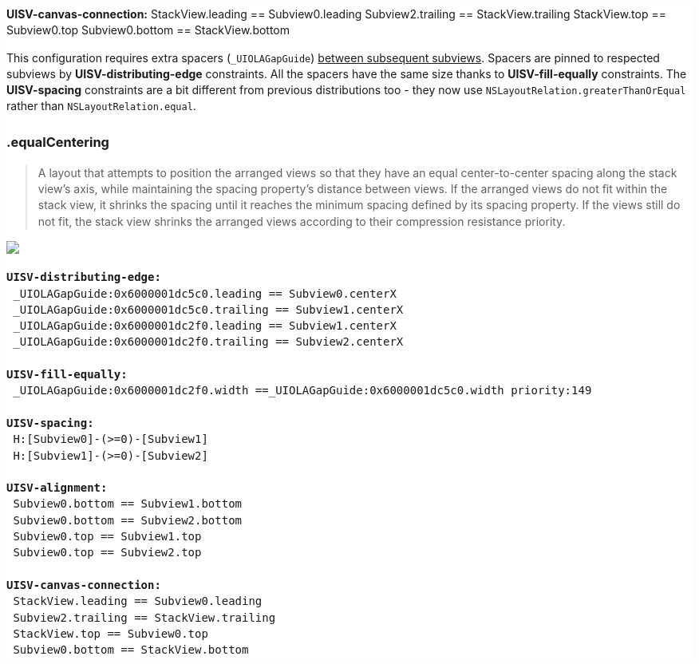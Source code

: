 <b>UISV-canvas-connection:</b>
 StackView.leading == Subview0.leading
 Subview2.trailing == StackView.trailing
 StackView.top == Subview0.top
 Subview0.bottom == StackView.bottom
</pre>

This configuration requires extra spacers (`_UIOLAGapGuide`) [between subsequent subviews](http://stackoverflow.com/questions/38778692/xcode-7-constraints-equal-spacing-between-buttons). Spacers are pinned to respected subviews by <b>UISV-distributing-edge</b> constraints. All the spacers have the same size thanks to <b>UISV-fill-equally</b> constraints. The <b>UISV-spacing</b> constraints are a bit different from previous distributions too - they now use `NSLayoutRelation.greaterThanOrEqual` rather than `NSLayoutRelation.equal`.

<p class="HorDivider"></p>


<a name="UIStackViewDistribution.equalCentering"></a>

### .equalCentering

> A layout that attempts to position the arranged views so that they have an equal center-to-center spacing along the stack view’s axis, while maintaining the spacing property’s distance between views. If the arranged views do not fit within the stack view, it shrinks the spacing until it reaches the minimum spacing defined by its spacing property. If the views still do not fit, the stack view shrinks the arranged views according to their compression resistance priority.

<img src="{{ site.url }}/images/stack_view/05.png" class="PostStackView_Screenshot">

<pre>
<b>UISV-distributing-edge:</b>
 _UIOLAGapGuide:0x6000001dc5c0.leading == Subview0.centerX
 _UIOLAGapGuide:0x6000001dc5c0.trailing == Subview1.centerX
 _UIOLAGapGuide:0x6000001dc2f0.leading == Subview1.centerX
 _UIOLAGapGuide:0x6000001dc2f0.trailing == Subview2.centerX

<b>UISV-fill-equally:</b>
 _UIOLAGapGuide:0x6000001dc2f0.width ==_UIOLAGapGuide:0x6000001dc5c0.width priority:149

<b>UISV-spacing:</b>
 H:[Subview0]-(>=0)-[Subview1]
 H:[Subview1]-(>=0)-[Subview2]

<b>UISV-alignment:</b>
 Subview0.bottom == Subview1.bottom
 Subview0.bottom == Subview2.bottom
 Subview0.top == Subview1.top
 Subview0.top == Subview2.top

<b>UISV-canvas-connection:</b>
 StackView.leading == Subview0.leading
 Subview2.trailing == StackView.trailing
 StackView.top == Subview0.top
 Subview0.bottom == StackView.bottom
</pre>
